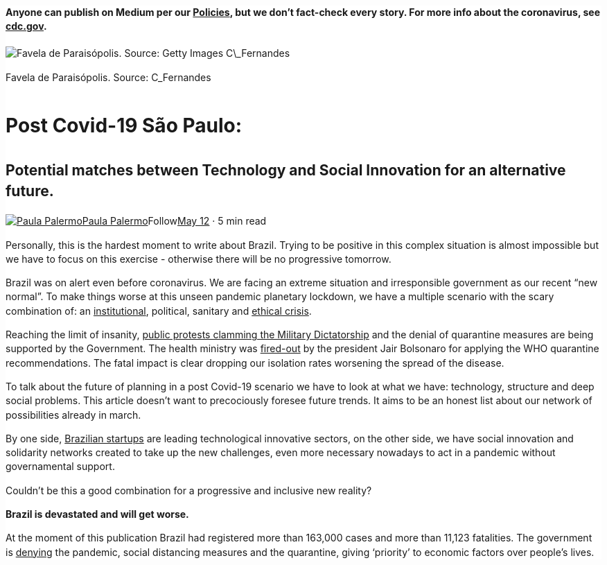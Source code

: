 #### Anyone can publish on Medium per our [Policies](https://help.medium.com/hc/en-us/categories/201931128-Policies-Safety?source=post_page-----92d8a72ba288----------------------), but we don’t fact-check every story. For more info about the coronavirus, see [cdc.gov](https://www.cdc.gov/coronavirus/2019-nCoV?source=post_page-----92d8a72ba288----------------------).

<img alt="Favela de Paraisópolis. Source: Getty Images C\_Fernandes" class="s t u dz ai" src="https://miro.medium.com/max/1360/1\*1bZnKdHZ6nVucpJuMpEjig.jpeg" width="680" height="453" srcSet="https://miro.medium.com/max/552/1\*1bZnKdHZ6nVucpJuMpEjig.jpeg 276w, https://miro.medium.com/max/1104/1\*1bZnKdHZ6nVucpJuMpEjig.jpeg 552w, https://miro.medium.com/max/1280/1\*1bZnKdHZ6nVucpJuMpEjig.jpeg 640w, https://miro.medium.com/max/1360/1\*1bZnKdHZ6nVucpJuMpEjig.jpeg 680w" sizes="680px"/>

Favela de Paraisópolis. Source: C\_Fernandes

**Post Covid-19 São Paulo:**
============================

Potential matches between Technology and Social Innovation for an alternative future.
-------------------------------------------------------------------------------------

[![Paula Palermo](https://miro.medium.com/fit/c/96/96/2*huVq-VN_YEll2kfbq8Uomw.jpeg)](https://medium.com/@paulamara?source=post_page-----92d8a72ba288----------------------)[Paula Palermo](https://medium.com/@paulamara?source=post_page-----92d8a72ba288----------------------)Follow[May 12](https://medium.com/post-quarantine-urbanism/post-covid-19-são-paulo-92d8a72ba288?source=post_page-----92d8a72ba288----------------------) · 5 min read

Personally, this is the hardest moment to write about Brazil. Trying to be positive in this complex situation is almost impossible but we have to focus on this exercise - otherwise there will be no progressive tomorrow.

Brazil was on alert even before coronavirus. We are facing an extreme situation and irresponsible government as our recent “new normal”. To make things worse at this unseen pandemic planetary lockdown, we have a multiple scenario with the scary combination of: an [institutional](https://www.bbc.com/news/world-latin-america-52351636), political, sanitary and [ethical crisis](https://www.youtube.com/watch?v=bzTaSUVo8rc).

Reaching the limit of insanity, [public protests clamming the Military Dictatorship](https://www.theguardian.com/world/2020/apr/20/jair-bolsonaro-dictatorship-rally-protest-brazil-president-denounced) and the denial of quarantine measures are being supported by the Government. The health ministry was [fired-out](https://www.theguardian.com/world/2020/apr/16/bolsonaro-brazil-president-luiz-mandetta-health-minister) by the president Jair Bolsonaro for applying the WHO quarantine recommendations. The fatal impact is clear dropping our isolation rates worsening the spread of the disease.

To talk about the future of planning in a post Covid-19 scenario we have to look at what we have: technology, structure and deep social problems. This article doesn’t want to precociously foresee future trends. It aims to be an honest list about our network of possibilities already in march.

By one side, [Brazilian startups](https://www.forbes.com/sites/angelicamarideoliveira/2020/04/24/the-brazil-tech-and-innovation-roundup-report-examines-so-paulo-startup-investment-digital-citizen-services-increase-surveillance-gets-challenged/) are leading technological innovative sectors, on the other side, we have social innovation and solidarity networks created to take up the new challenges, even more necessary nowadays to act in a pandemic without governamental support.

Couldn’t be this a good combination for a progressive and inclusive new reality?

**Brazil is devastated and will get worse.**

At the moment of this publication Brazil had registered more than 163,000 cases and more than 11,123 fatalities. The government is [denying](https://www.aljazeera.com/indepth/opinion/bolsonaro-covid-19-denial-devastate-vulnerable-brazilians-200325123513207.html) the pandemic, social distancing measures and the quarantine, giving ‘priority’ to economic factors over people’s lives.
